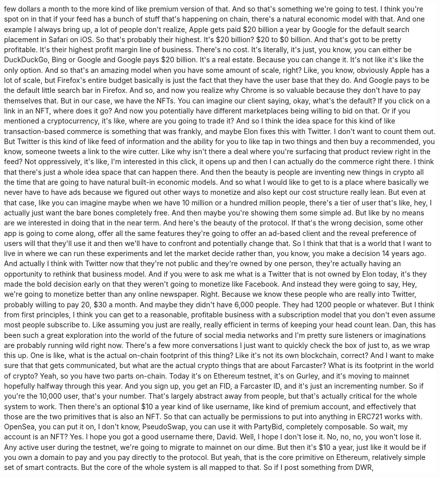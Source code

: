 few dollars a month to the more kind of like premium version of that. And so that's something we're going to test. I think you're spot on in that if your feed has a bunch of stuff that's happening on chain, there's a natural economic model with that. And one example I always bring up, a lot of people don't realize, Apple gets paid $20 billion a year by Google for the default search placement in Safari on iOS. So that's probably their highest. It's $20 billion? $20 to $0 billion. And that's got to be pretty profitable. It's their highest profit margin line of business. There's no cost. It's literally, it's just, you know, you can either be DuckDuckGo, Bing or Google and Google pays $20 billion. It's a real estate. Because you can change it. It's not like it's like the only option. And so that's an amazing model when you have some amount of scale, right? Like, you know, obviously Apple has a lot of scale, but Firefox's entire budget basically is just the fact that they have the user base that they do. And Google pays to be the default little search bar in Firefox. And so, and now you realize why Chrome is so valuable because they don't have to pay themselves that. But in our case, we have the NFTs. You can imagine our client saying, okay, what's the default? If you click on a link in an NFT, where does it go? And now you potentially have different marketplaces being willing to bid on that. Or if you mentioned a cryptocurrency, it's like, where are you going to trade it? And so I think the idea space for this kind of like transaction-based commerce is something that was frankly, and maybe Elon fixes this with Twitter. I don't want to count them out. But Twitter is this kind of like feed of information and the ability for you to like tap in two things and then buy a recommended, you know, someone tweets a link to the wire cutter. Like why isn't there a deal where you're surfacing that product review right in the feed? Not oppressively, it's like, I'm interested in this click, it opens up and then I can actually do the commerce right there. I think that there's just a whole idea space that can happen there. And then the beauty is people are inventing new things in crypto all the time that are going to have natural built-in economic models. And so what I would like to get to is a place where basically we never have to have ads because we figured out other ways to monetize and also kept our cost structure really lean. But even at that case, like you can imagine maybe when we have 10 million or a hundred million people, there's a tier of user that's like, hey, I actually just want the bare bones completely free. And then maybe you're showing them some simple ad. But like by no means are we interested in doing that in the near term. And here's the beauty of the protocol. If that's the wrong decision, some other app is going to come along, offer all the same features they're going to offer an ad-based client and the reveal preference of users will that they'll use it and then we'll have to confront and potentially change that. So I think that that is a world that I want to live in where we can run these experiments and let the market decide rather than, you know, you make a decision 14 years ago. And actually I think with Twitter now that they're not public and they're owned by one person, they're actually having an opportunity to rethink that business model. And if you were to ask me what is a Twitter that is not owned by Elon today, it's they made the bold decision early on that they weren't going to monetize like Facebook. And instead they were going to say, Hey, we're going to monetize better than any online newspaper. Right. Because we know these people who are really into Twitter, probably willing to pay 20, $30 a month. And maybe they didn't have 6,000 people. They had 1200 people or whatever. But I think from first principles, I think you can get to a reasonable, profitable business with a subscription model that you don't even assume most people subscribe to. Like assuming you just are really, really efficient in terms of keeping your head count lean. Dan, this has been such a great exploration into the world of the future of social media networks and I'm pretty sure listeners or imaginations are probably running wild right now. There's a few more conversations I just want to quickly check the box of just to, as we wrap this up. One is like, what is the actual on-chain footprint of this thing? Like it's not its own blockchain, correct? And I want to make sure that that gets communicated, but what are the actual crypto things that are about Farcaster? What is its footprint in the world of crypto? Yeah, so you have two parts on-chain. Today it's on Ethereum testnet, it's on Gurley, and it's moving to mainnet hopefully halfway through this year. And you sign up, you get an FID, a Farcaster ID, and it's just an incrementing number. So if you're the 10,000 user, that's your number. That's largely abstract away from people, but that's actually critical for the whole system to work. Then there's an optional $10 a year kind of like username, like kind of premium account, and effectively that those are the two primitives that is also an NFT. So that can actually be permissions to put into anything in ERC721 works with. OpenSea, you can put it on, I don't know, PseudoSwap, you can use it with PartyBid, completely composable. So wait, my account is an NFT? Yes. I hope you got a good username there, David. Well, I hope I don't lose it. No, no, no, you won't lose it. Any active user during the testnet, we're going to migrate to mainnet on our dime. But then it's $10 a year, just like it would be if you own a domain to pay and you pay directly to the protocol. But yeah, that is the core primitive on Ethereum, relatively simple set of smart contracts. But the core of the whole system is all mapped to that. So if I post something from DWR,
